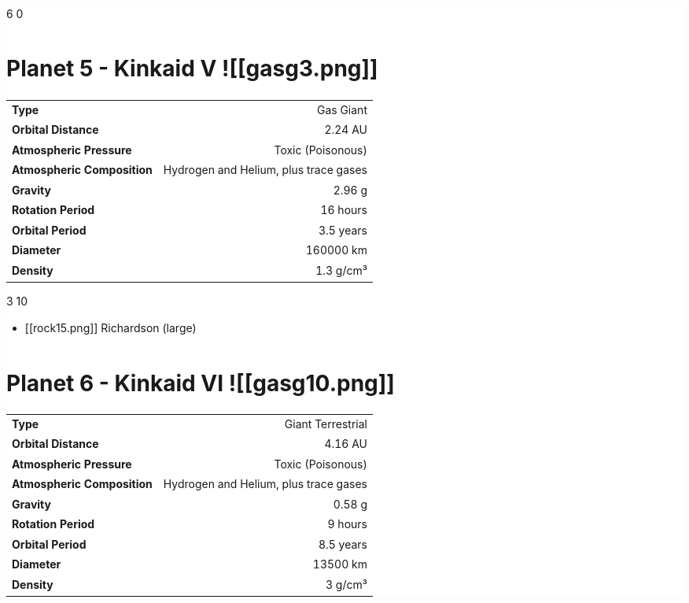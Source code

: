 

6
0



# Planet 5 - Kinkaid V ![[gasg3.png]]
|                             |                           |
| --------------------------- | -------------------------:|
| **Type**                    |             Gas Giant |
| **Orbital Distance**        |   2.24 AU |
| **Atmospheric Pressure**    |       Toxic (Poisonous) |
| **Atmospheric Composition** |      Hydrogen and Helium, plus trace gases |
| **Gravity**                 |        2.96 g |
| **Rotation Period**         |  16 hours |
| **Orbital Period** | 3.5 years |
| **Diameter**                |      160000 km | 
| **Density**                 |    1.3 g/cm³ |



3
10

- [[rock15.png]] Richardson (large)

# Planet 6 - Kinkaid VI ![[gasg10.png]]
|                             |                           |
| --------------------------- | -------------------------:|
| **Type**                    |             Giant Terrestrial |
| **Orbital Distance**        |   4.16 AU |
| **Atmospheric Pressure**    |       Toxic (Poisonous) |
| **Atmospheric Composition** |      Hydrogen and Helium, plus trace gases |
| **Gravity**                 |        0.58 g |
| **Rotation Period**         |  9 hours |
| **Orbital Period** | 8.5 years |
| **Diameter**                |      13500 km | 
| **Density**                 |    3 g/cm³ |
